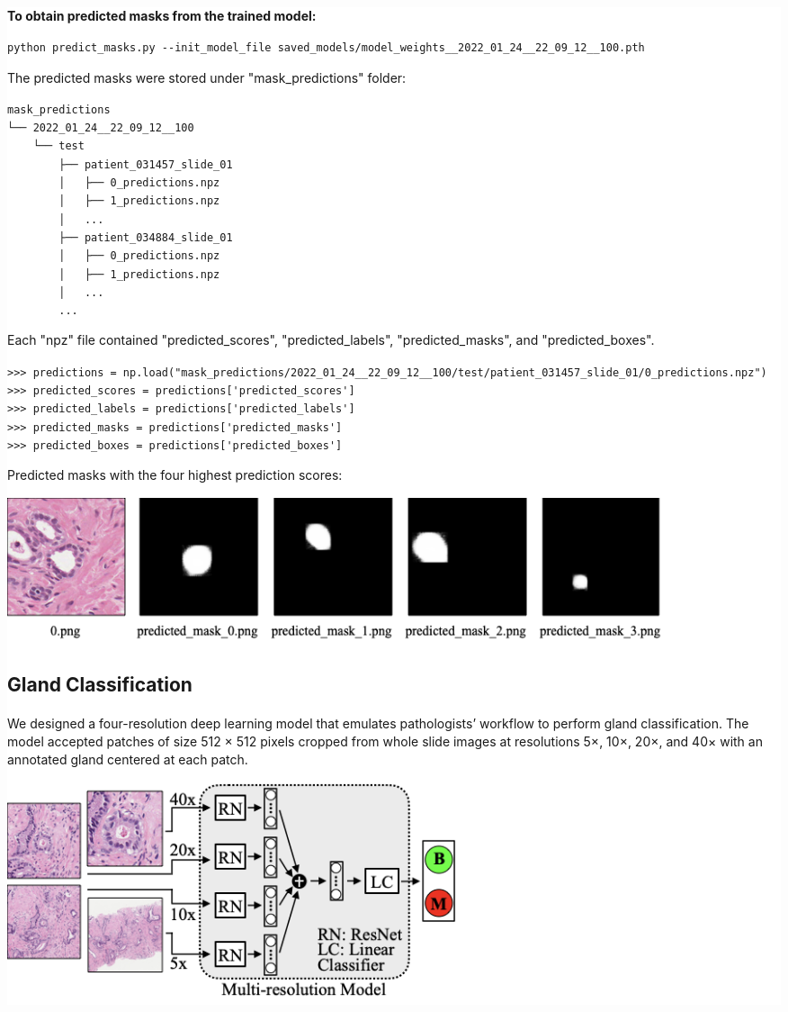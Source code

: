 **To obtain predicted masks from the trained model:**

```console
python predict_masks.py --init_model_file saved_models/model_weights__2022_01_24__22_09_12__100.pth
```

The predicted masks were stored under "mask_predictions" folder:

```console
mask_predictions
└── 2022_01_24__22_09_12__100
    └── test
        ├── patient_031457_slide_01
        │   ├── 0_predictions.npz
        │   ├── 1_predictions.npz
        │   ...
        ├── patient_034884_slide_01
        │   ├── 0_predictions.npz
        │   ├── 1_predictions.npz
        │   ...
        ...
```

Each "npz" file contained "predicted_scores", "predicted_labels", "predicted_masks", and "predicted_boxes".

```console
>>> predictions = np.load("mask_predictions/2022_01_24__22_09_12__100/test/patient_031457_slide_01/0_predictions.npz")
>>> predicted_scores = predictions['predicted_scores']
>>> predicted_labels = predictions['predicted_labels']
>>> predicted_masks = predictions['predicted_masks']
>>> predicted_boxes = predictions['predicted_boxes']
```

Predicted masks with the four highest prediction scores:

<img src="_images/mask_predictions.png" alt="alt text" width="730"/>

## Gland Classification

We designed a four-resolution deep learning model that emulates pathologists’ workflow to perform gland classification. The model accepted patches of size 512 × 512 pixels cropped from whole slide images at resolutions 5×, 10×, 20×, and 40× with an annotated gland centered at each patch.

<img src="_images/multi-lens_neural_machine.png" alt="alt text" width="500"/>
